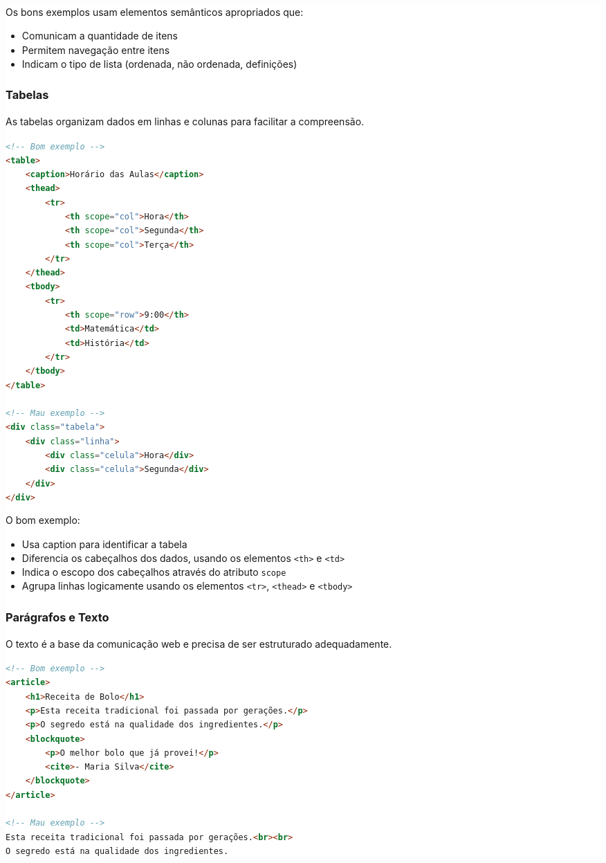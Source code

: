 Os bons exemplos usam elementos semânticos apropriados que:

- Comunicam a quantidade de itens
- Permitem navegação entre itens
- Indicam o tipo de lista (ordenada, não ordenada, definições)

### Tabelas

As tabelas organizam dados em linhas e colunas para facilitar a compreensão.

```html
<!-- Bom exemplo -->
<table>
    <caption>Horário das Aulas</caption>
    <thead>
        <tr>
            <th scope="col">Hora</th>
            <th scope="col">Segunda</th>
            <th scope="col">Terça</th>
        </tr>
    </thead>
    <tbody>
        <tr>
            <th scope="row">9:00</th>
            <td>Matemática</td>
            <td>História</td>
        </tr>
    </tbody>
</table>

<!-- Mau exemplo -->
<div class="tabela">
    <div class="linha">
        <div class="celula">Hora</div>
        <div class="celula">Segunda</div>
    </div>
</div>
```

O bom exemplo:

- Usa caption para identificar a tabela
- Diferencia os cabeçalhos dos dados, usando os elementos `<th>` e `<td>`
- Indica o escopo dos cabeçalhos através do atributo `scope`
- Agrupa linhas logicamente usando os elementos `<tr>`, `<thead>` e `<tbody>`

### Parágrafos e Texto

O texto é a base da comunicação web e precisa de ser estruturado adequadamente.

```html
<!-- Bom exemplo -->
<article>
    <h1>Receita de Bolo</h1>
    <p>Esta receita tradicional foi passada por gerações.</p>
    <p>O segredo está na qualidade dos ingredientes.</p>
    <blockquote>
        <p>O melhor bolo que já provei!</p>
        <cite>- Maria Silva</cite>
    </blockquote>
</article>

<!-- Mau exemplo -->
Esta receita tradicional foi passada por gerações.<br><br>
O segredo está na qualidade dos ingredientes.
```
